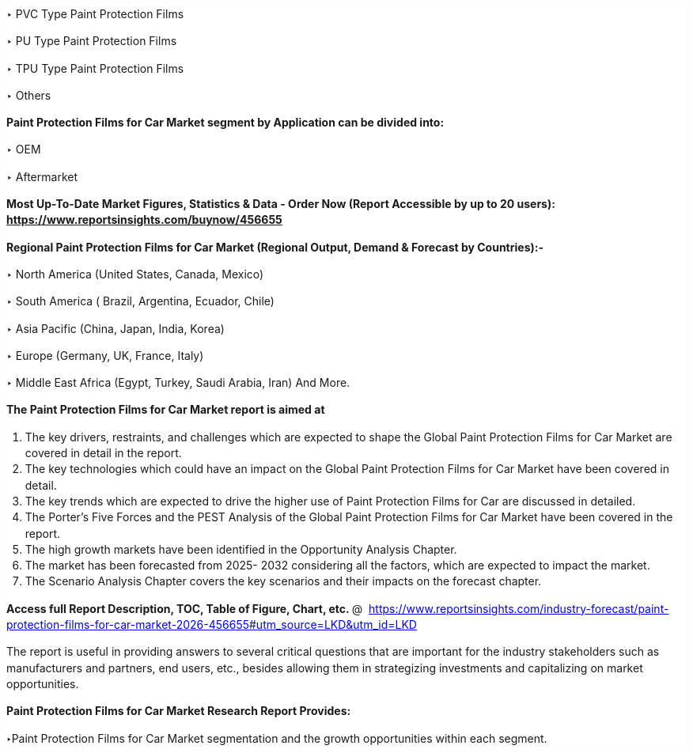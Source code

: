 ‣ PVC Type Paint Protection Films

‣ PU Type Paint Protection Films

‣ TPU Type Paint Protection Films

‣ Others

<strong>Paint Protection Films for Car Market segment by Application can be divided into:</strong>

‣ OEM

‣ Aftermarket

<strong>Most Up-To-Date Market Figures, Statistics & Data - Order Now (Report Accessible by up to 20 users): <a href=https://www.reportsinsights.com/buynow/456655>https://www.reportsinsights.com/buynow/456655</a></strong>

<strong>Regional Paint Protection Films for Car Market (Regional Output, Demand &amp; Forecast by Countries):-</strong>

‣ North America (United States, Canada, Mexico)

‣ South America ( Brazil, Argentina, Ecuador, Chile)

‣ Asia Pacific (China, Japan, India, Korea)

‣ Europe (Germany, UK, France, Italy)

‣ Middle East Africa (Egypt, Turkey, Saudi Arabia, Iran) And More.

<strong>The Paint Protection Films for Car Market report is aimed at</strong>
<ol>
  <li>The key drivers, restraints, and challenges which are expected to shape the Global Paint Protection Films for Car Market are covered in detail in the report.</li>
  <li>The key technologies which could have an impact on the Global Paint Protection Films for Car Market have been covered in detail.</li>
  <li>The key trends which are expected to drive the higher use of Paint Protection Films for Car are discussed in detailed.</li>
  <li>The Porter’s Five Forces and the PEST Analysis of the Global Paint Protection Films for Car Market have been covered in the report.</li>
  <li>The high growth markets have been identified in the Opportunity Analysis Chapter.</li>
  <li>The market has been forecasted from 2025- 2032 considering all the factors, which are expected to impact the market.</li>
  <li>The Scenario Analysis Chapter covers the key scenarios and their impacts on the forecast chapter.</li>
</ol>
<strong>Access full Report Description, TOC, Table of Figure, Chart, etc. </strong>@  <a href=https://www.reportsinsights.com/industry-forecast/paint-protection-films-for-car-market-2026-456655#utm_source=LKD&utm_id=LKD style=color:#0000ff;>https://www.reportsinsights.com/industry-forecast/paint-protection-films-for-car-market-2026-456655#utm_source=LKD&utm_id=LKD</a></font>

The report is useful in providing answers to several critical questions that are important for the industry stakeholders such as manufacturers and partners, end users, etc., besides allowing them in strategizing investments and capitalizing on market opportunities.

<strong>Paint Protection Films for Car Market Research Report Provides:</strong>

<strong>‣</strong>Paint Protection Films for Car Market segmentation and the growth opportunities within each segment.
